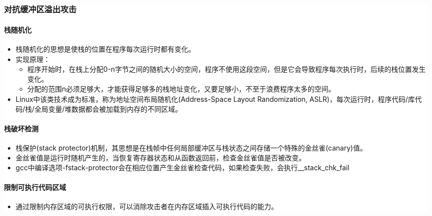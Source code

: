 ### 对抗缓冲区溢出攻击
#### 栈随机化
* 栈随机化的思想是使栈的位置在程序每次运行时都有变化。
* 实现原理：
    * 程序开始时，在栈上分配0-n字节之间的随机大小的空间，程序不使用这段空间，但是它会导致程序每次执行时，后续的栈位置发生变化。
    * 分配的范围n必须足够大，才能获得足够多的栈地址变化，又要足够小，不至于浪费程序太多的空间。
* Linux中该类技术成为标准，称为地址空间布局随机化(Address-Space Layout Randomization, ASLR)，每次运行时，程序代码/库代码/栈/全局变量/堆数据都会被加载到内存的不同区域。

#### 栈破坏检测
* 栈保护(stack protector)机制，其思想是在栈帧中任何局部缓冲区与栈状态之间存储一个特殊的金丝雀(canary)值。
* 金丝雀值是运行时随机产生的，当恢复寄存器状态和从函数返回前，检查金丝雀值是否被改变。
* gcc中编译选项-fstack-protector会在相应位置产生金丝雀检查代码，如果检查失败，会执行__stack_chk_fail

#### 限制可执行代码区域
* 通过限制内存区域的可执行权限，可以消除攻击者在内存区域插入可执行代码的能力。